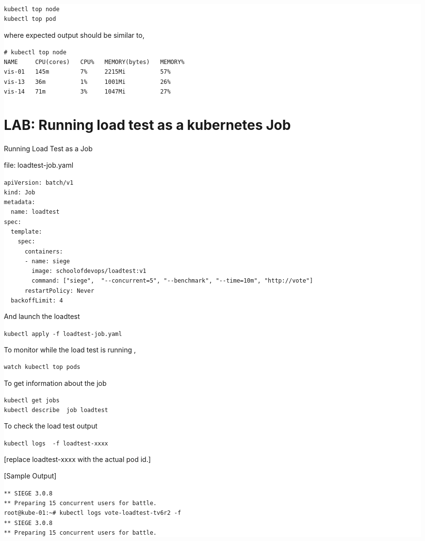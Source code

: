     kubectl top node 
    kubectl top pod 

where expected output should be similar to,

    # kubectl top node
    NAME     CPU(cores)   CPU%   MEMORY(bytes)   MEMORY%
    vis-01   145m         7%     2215Mi          57%
    vis-13   36m          1%     1001Mi          26%
    vis-14   71m          3%     1047Mi          27%

# LAB: Running load test as a kubernetes Job
Running Load Test as a Job


file: loadtest-job.yaml

    apiVersion: batch/v1
    kind: Job
    metadata:
      name: loadtest
    spec:
      template:
        spec:
          containers:
          - name: siege
            image: schoolofdevops/loadtest:v1
            command: ["siege",  "--concurrent=5", "--benchmark", "--time=10m", "http://vote"]
          restartPolicy: Never
      backoffLimit: 4

And launch the loadtest

    kubectl apply -f loadtest-job.yaml

To monitor while the load test is running ,

    watch kubectl top pods
     

To get information about the job

    kubectl get jobs
    kubectl describe  job loadtest
     

To check the load test output

    kubectl logs  -f loadtest-xxxx

[replace loadtest-xxxx with the actual pod id.]

[Sample Output]

    ** SIEGE 3.0.8
    ** Preparing 15 concurrent users for battle.
    root@kube-01:~# kubectl logs vote-loadtest-tv6r2 -f
    ** SIEGE 3.0.8
    ** Preparing 15 concurrent users for battle.
     